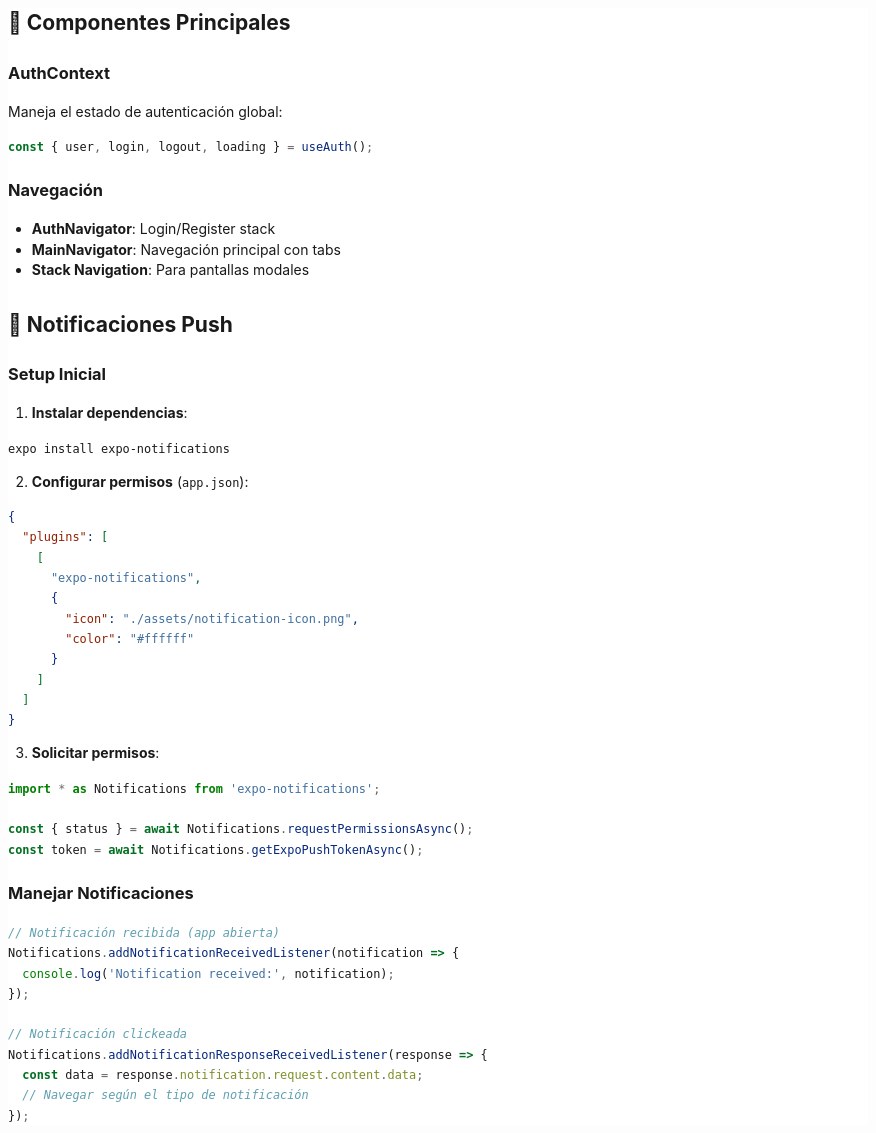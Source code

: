 ## 🎨 Componentes Principales

### AuthContext
Maneja el estado de autenticación global:

```typescript
const { user, login, logout, loading } = useAuth();
```

### Navegación
- **AuthNavigator**: Login/Register stack
- **MainNavigator**: Navegación principal con tabs
- **Stack Navigation**: Para pantallas modales

## 🔔 Notificaciones Push

### Setup Inicial

1. **Instalar dependencias**:
```bash
expo install expo-notifications
```

2. **Configurar permisos** (`app.json`):
```json
{
  "plugins": [
    [
      "expo-notifications",
      {
        "icon": "./assets/notification-icon.png",
        "color": "#ffffff"
      }
    ]
  ]
}
```

3. **Solicitar permisos**:
```typescript
import * as Notifications from 'expo-notifications';

const { status } = await Notifications.requestPermissionsAsync();
const token = await Notifications.getExpoPushTokenAsync();
```

### Manejar Notificaciones

```typescript
// Notificación recibida (app abierta)
Notifications.addNotificationReceivedListener(notification => {
  console.log('Notification received:', notification);
});

// Notificación clickeada
Notifications.addNotificationResponseReceivedListener(response => {
  const data = response.notification.request.content.data;
  // Navegar según el tipo de notificación
});
```
